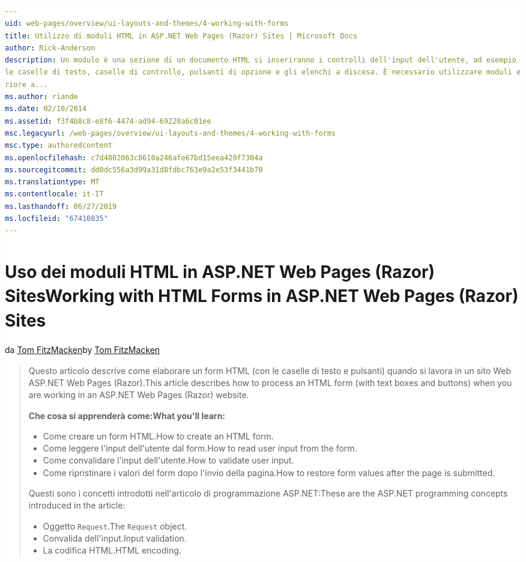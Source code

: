 ```yaml
---
uid: web-pages/overview/ui-layouts-and-themes/4-working-with-forms
title: Utilizzo di moduli HTML in ASP.NET Web Pages (Razor) Sites | Microsoft Docs
author: Rick-Anderson
description: Un modulo è una sezione di un documento HTML si inseriranno i controlli dell'input dell'utente, ad esempio le caselle di testo, caselle di controllo, pulsanti di opzione e gli elenchi a discesa. È necessario utilizzare moduli eriore a...
ms.author: riande
ms.date: 02/10/2014
ms.assetid: f3f4b8c8-e8f6-4474-ad94-69228a6c01ee
msc.legacyurl: /web-pages/overview/ui-layouts-and-themes/4-working-with-forms
msc.type: authoredcontent
ms.openlocfilehash: c7d4802063c8610a246afe67bd15eea429f7304a
ms.sourcegitcommit: dd0dc556a3d99a31d8fdbc763e9a2e53f3441b70
ms.translationtype: MT
ms.contentlocale: it-IT
ms.lasthandoff: 06/27/2019
ms.locfileid: "67410835"
---
```

# <a name="working-with-html-forms-in-aspnet-web-pages-razor-sites"></a><span data-ttu-id="fcc89-104">Uso dei moduli HTML in ASP.NET Web Pages (Razor) Sites</span><span class="sxs-lookup"><span data-stu-id="fcc89-104">Working with HTML Forms in ASP.NET Web Pages (Razor) Sites</span></span>

<span data-ttu-id="fcc89-105">da [Tom FitzMacken](https://github.com/tfitzmac)</span><span class="sxs-lookup"><span data-stu-id="fcc89-105">by [Tom FitzMacken](https://github.com/tfitzmac)</span></span>

> <span data-ttu-id="fcc89-106">Questo articolo descrive come elaborare un form HTML (con le caselle di testo e pulsanti) quando si lavora in un sito Web ASP.NET Web Pages (Razor).</span><span class="sxs-lookup"><span data-stu-id="fcc89-106">This article describes how to process an HTML form (with text boxes and buttons) when you are working in an ASP.NET Web Pages (Razor) website.</span></span>
> 
> <span data-ttu-id="fcc89-107">**Che cosa si apprenderà come:**</span><span class="sxs-lookup"><span data-stu-id="fcc89-107">**What you'll learn:**</span></span> 
> 
> - <span data-ttu-id="fcc89-108">Come creare un form HTML.</span><span class="sxs-lookup"><span data-stu-id="fcc89-108">How to create an HTML form.</span></span>
> - <span data-ttu-id="fcc89-109">Come leggere l'input dell'utente dal form.</span><span class="sxs-lookup"><span data-stu-id="fcc89-109">How to read user input from the form.</span></span>
> - <span data-ttu-id="fcc89-110">Come convalidare l'input dell'utente.</span><span class="sxs-lookup"><span data-stu-id="fcc89-110">How to validate user input.</span></span>
> - <span data-ttu-id="fcc89-111">Come ripristinare i valori del form dopo l'invio della pagina.</span><span class="sxs-lookup"><span data-stu-id="fcc89-111">How to restore form values after the page is submitted.</span></span>
> 
> <span data-ttu-id="fcc89-112">Questi sono i concetti introdotti nell'articolo di programmazione ASP.NET:</span><span class="sxs-lookup"><span data-stu-id="fcc89-112">These are the ASP.NET programming concepts introduced in the article:</span></span>
> 
> - <span data-ttu-id="fcc89-113">Oggetto `Request`.</span><span class="sxs-lookup"><span data-stu-id="fcc89-113">The `Request` object.</span></span>
> - <span data-ttu-id="fcc89-114">Convalida dell'input.</span><span class="sxs-lookup"><span data-stu-id="fcc89-114">Input validation.</span></span>
> - <span data-ttu-id="fcc89-115">La codifica HTML.</span><span class="sxs-lookup"><span data-stu-id="fcc89-115">HTML encoding.</span></span>
>   
> 